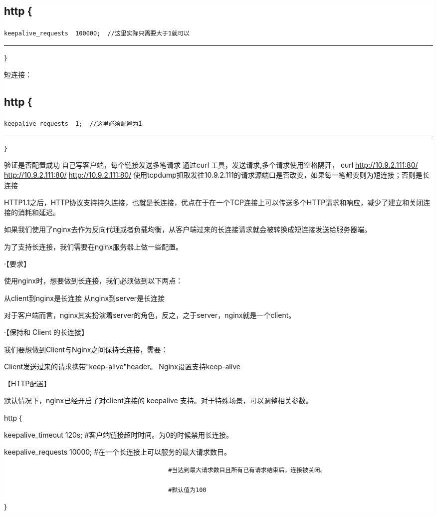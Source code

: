    http {
 ---------------------------
    keepalive_requests  100000;  //这里实际只需要大于1就可以
--------------------
    }
短连接：

   http {
 ---------------------------
    keepalive_requests  1;  //这里必须配置为1
--------------------
    }
验证是否配置成功
自己写客户端，每个链接发送多笔请求
通过curl 工具，发送请求,多个请求使用空格隔开，
curl http://10.9.2.111:80/ http://10.9.2.111:80/ http://10.9.2.111:80/
使用tcpdump抓取发往10.9.2.111的请求源端口是否改变，如果每一笔都变则为短连接；否则是长连接


HTTP1.1之后，HTTP协议支持持久连接，也就是长连接，优点在于在一个TCP连接上可以传送多个HTTP请求和响应，减少了建立和关闭连接的消耗和延迟。

如果我们使用了nginx去作为反向代理或者负载均衡，从客户端过来的长连接请求就会被转换成短连接发送给服务器端。

为了支持长连接，我们需要在nginx服务器上做一些配置。

   

·【要求】

使用nginx时，想要做到长连接，我们必须做到以下两点：

从client到nginx是长连接
从nginx到server是长连接
   

对于客户端而言，nginx其实扮演着server的角色，反之，之于server，nginx就是一个client。

   

·【保持和 Client 的长连接】

我们要想做到Client与Nginx之间保持长连接，需要：

Client发送过来的请求携带"keep-alive"header。
Nginx设置支持keep-alive
   

【HTTP配置】

默认情况下，nginx已经开启了对client连接的 keepalive 支持。对于特殊场景，可以调整相关参数。

http {

keepalive_timeout 120s;        #客户端链接超时时间。为0的时候禁用长连接。

keepalive_requests 10000;    #在一个长连接上可以服务的最大请求数目。

                                                  #当达到最大请求数目且所有已有请求结束后，连接被关闭。

                                                  #默认值为100

}
